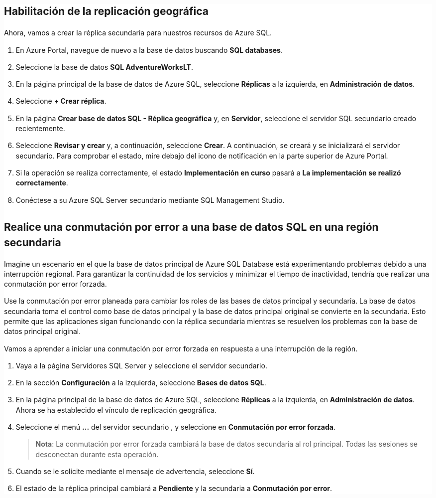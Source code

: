 ## Habilitación de la replicación geográfica

Ahora, vamos a crear la réplica secundaria para nuestros recursos de Azure SQL.

1. En Azure Portal, navegue de nuevo a la base de datos buscando **SQL databases**.

1. Seleccione la base de datos **SQL AdventureWorksLT**.

1. En la página principal de la base de datos de Azure SQL, seleccione **Réplicas** a la izquierda, en **Administración de datos**.

1. Seleccione **+ Crear réplica**.

1. En la página **Crear base de datos SQL - Réplica geográfica** y, en **Servidor**, seleccione el servidor SQL secundario creado recientemente.

1. Seleccione **Revisar y crear** y, a continuación, seleccione **Crear**. A continuación, se creará y se inicializará el servidor secundario. Para comprobar el estado, mire debajo del icono de notificación en la parte superior de Azure Portal. 

1. Si la operación se realiza correctamente, el estado **Implementación en curso** pasará a **La implementación se realizó correctamente**.

1. Conéctese a su Azure SQL Server secundario mediante SQL Management Studio.

## Realice una conmutación por error a una base de datos SQL en una región secundaria

Imagine un escenario en el que la base de datos principal de Azure SQL Database está experimentando problemas debido a una interrupción regional. Para garantizar la continuidad de los servicios y minimizar el tiempo de inactividad, tendría que realizar una conmutación por error forzada.

Use la conmutación por error planeada para cambiar los roles de las bases de datos principal y secundaria. La base de datos secundaria toma el control como base de datos principal y la base de datos principal original se convierte en la secundaria. Esto permite que las aplicaciones sigan funcionando con la réplica secundaria mientras se resuelven los problemas con la base de datos principal original.

Vamos a aprender a iniciar una conmutación por error forzada en respuesta a una interrupción de la región.

1. Vaya a la página Servidores SQL Server y seleccione el servidor secundario.

1. En la sección **Configuración** a la izquierda, seleccione **Bases de datos SQL**.

1. En la página principal de la base de datos de Azure SQL, seleccione **Réplicas** a la izquierda, en **Administración de datos**. Ahora se ha establecido el vínculo de replicación geográfica.

1. Seleccione el menú **...** del servidor secundario , y seleccione en **Conmutación por error forzada**.

    > **Nota**: La conmutación por error forzada cambiará la base de datos secundaria al rol principal. Todas las sesiones se desconectan durante esta operación.

1. Cuando se le solicite mediante el mensaje de advertencia, seleccione **Sí**.

1. El estado de la réplica principal cambiará a **Pendiente** y la secundaria a **Conmutación por error**. 
